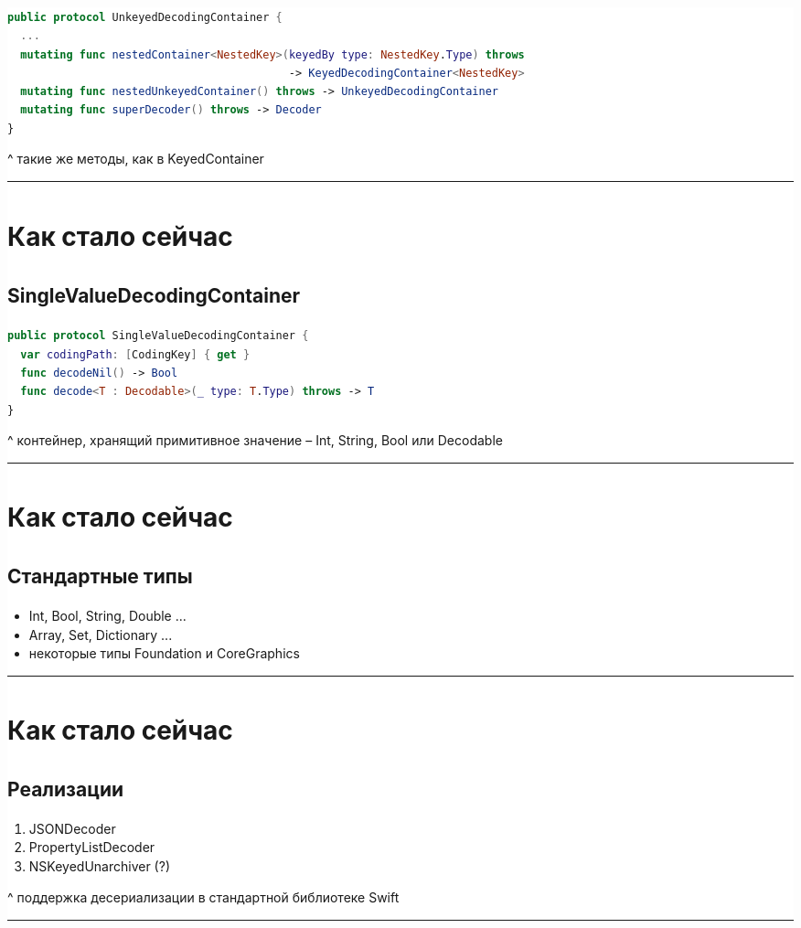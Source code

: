 ```swift
public protocol UnkeyedDecodingContainer {
  ...
  mutating func nestedContainer<NestedKey>(keyedBy type: NestedKey.Type) throws
                                           -> KeyedDecodingContainer<NestedKey>
  mutating func nestedUnkeyedContainer() throws -> UnkeyedDecodingContainer
  mutating func superDecoder() throws -> Decoder
}
```

^ такие же методы, как в KeyedContainer

---

# Как стало сейчас
## SingleValueDecodingContainer

```swift
public protocol SingleValueDecodingContainer {
  var codingPath: [CodingKey] { get }
  func decodeNil() -> Bool
  func decode<T : Decodable>(_ type: T.Type) throws -> T
}
```

^ контейнер, хранящий примитивное значение – Int, String, Bool или Decodable

---

# Как стало сейчас
## Стандартные типы

- Int, Bool, String, Double ...
- Array, Set, Dictionary ...
- некоторые типы Foundation и CoreGraphics

---

# Как стало сейчас
## Реализации

1. JSONDecoder
1. PropertyListDecoder
1. NSKeyedUnarchiver (?)

^ поддержка десериализации в стандартной библиотеке Swift

---
